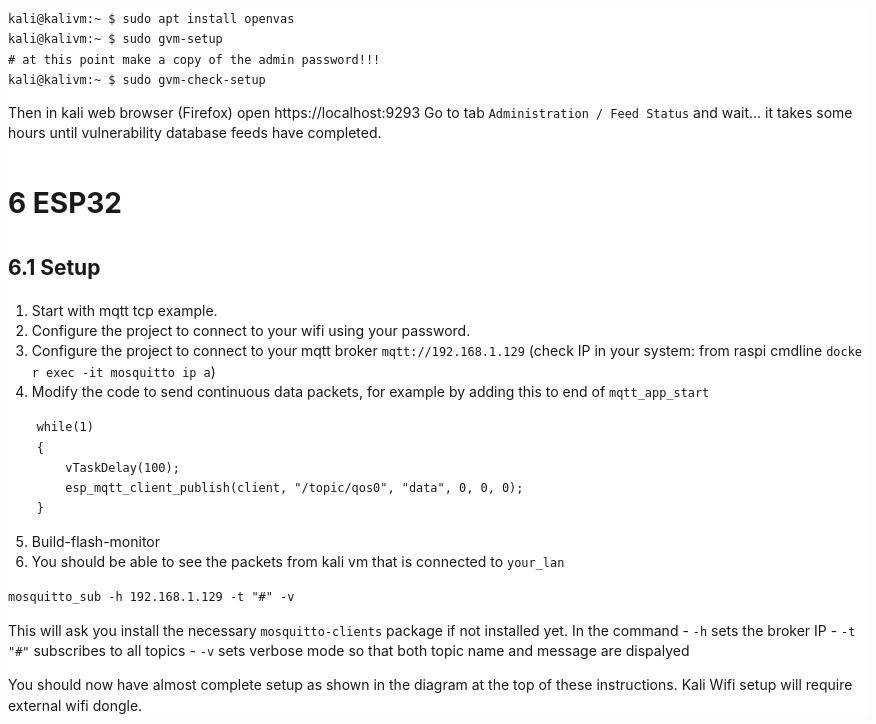 ```
kali@kalivm:~ $ sudo apt install openvas
kali@kalivm:~ $ sudo gvm-setup
# at this point make a copy of the admin password!!!
kali@kalivm:~ $ sudo gvm-check-setup
```

Then in kali web browser (Firefox) open https://localhost:9293
Go to tab `Administration / Feed Status` and wait... it takes some hours until vulnerability database feeds have completed.

# 6 ESP32

## 6.1 Setup

1. Start with mqtt tcp example.
2. Configure the project to connect to your wifi using your password.
3. Configure the project to connect to your mqtt broker `mqtt://192.168.1.129` (check IP in your system: from raspi cmdline `docker exec -it mosquitto ip a`)
4. Modify the code to send continuous data packets, for example by adding this to end of `mqtt_app_start`

```
    while(1)
    {
        vTaskDelay(100);
        esp_mqtt_client_publish(client, "/topic/qos0", "data", 0, 0, 0);
    }
```

5. Build-flash-monitor
6. You should be able to see the packets from kali vm that is connected to `your_lan`

```
mosquitto_sub -h 192.168.1.129 -t "#" -v
```

This will ask you install the necessary `mosquitto-clients` package if not installed yet. In the command - `-h` sets the broker IP - `-t "#"` subscribes to all topics - `-v` sets verbose mode so that both topic name and message are dispalyed

You should now have almost complete setup as shown in the diagram at the top of these instructions. Kali Wifi setup will require external wifi dongle.
